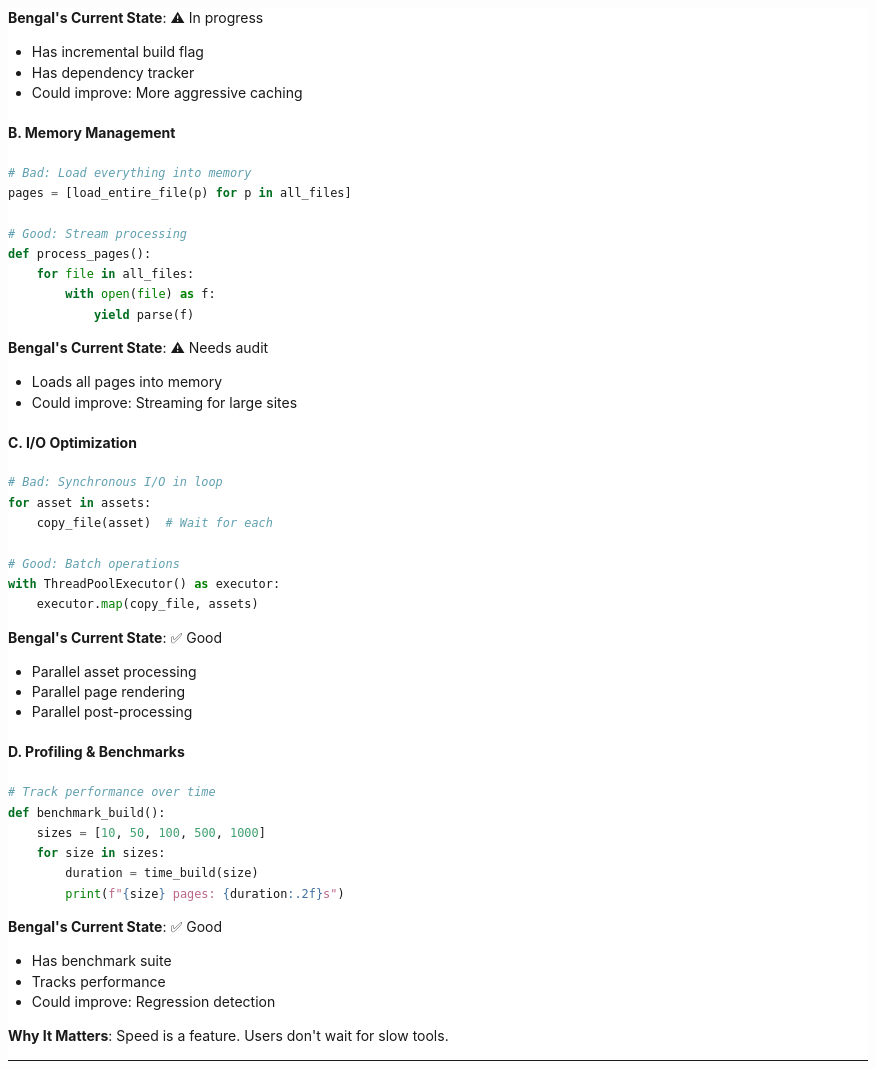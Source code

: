 **Bengal's Current State**: ⚠️ In progress
- Has incremental build flag
- Has dependency tracker
- Could improve: More aggressive caching

#### B. Memory Management
```python
# Bad: Load everything into memory
pages = [load_entire_file(p) for p in all_files]

# Good: Stream processing
def process_pages():
    for file in all_files:
        with open(file) as f:
            yield parse(f)
```

**Bengal's Current State**: ⚠️ Needs audit
- Loads all pages into memory
- Could improve: Streaming for large sites

#### C. I/O Optimization
```python
# Bad: Synchronous I/O in loop
for asset in assets:
    copy_file(asset)  # Wait for each

# Good: Batch operations
with ThreadPoolExecutor() as executor:
    executor.map(copy_file, assets)
```

**Bengal's Current State**: ✅ Good
- Parallel asset processing
- Parallel page rendering
- Parallel post-processing

#### D. Profiling & Benchmarks
```python
# Track performance over time
def benchmark_build():
    sizes = [10, 50, 100, 500, 1000]
    for size in sizes:
        duration = time_build(size)
        print(f"{size} pages: {duration:.2f}s")
```

**Bengal's Current State**: ✅ Good
- Has benchmark suite
- Tracks performance
- Could improve: Regression detection

**Why It Matters**: Speed is a feature. Users don't wait for slow tools.

---


   [y/N]: y